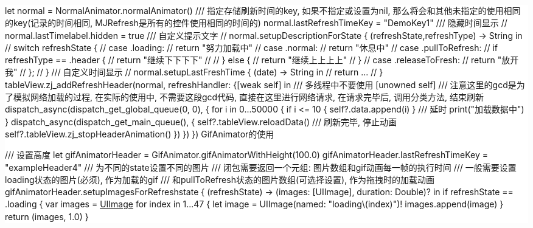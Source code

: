 let normal = NormalAnimator.normalAnimator()
/// 指定存储刷新时间的key, 如果不指定或设置为nil, 那么将会和其他未指定的使用相同的key(记录的时间相同, MJRefresh是所有的控件使用相同的时间的)
normal.lastRefreshTimeKey = "DemoKey1"
/// 隐藏时间显示
//        normal.lastTimelabel.hidden = true
/// 自定义提示文字
//        normal.setupDescriptionForState { (refreshState,refreshType) -> String in
//            switch refreshState {
//            case .loading:
//                return "努力加载中"
//            case .normal:
//                return "休息中"
//            case .pullToRefresh:
//                if refreshType == .header {
//                    return "继续下下下下"
//
//                } else {
//                    return "继续上上上上"
//                }
//            case .releaseToFresh:
//                return "放开我"
//            };
//        }
/// 自定义时间显示
//        normal.setupLastFreshTime { (date) -> String in
//            return ...
//        }
tableView.zj_addRefreshHeader(normal, refreshHandler: {[weak self] in
/// 多线程中不要使用 [unowned self]
/// 注意这里的gcd是为了模拟网络加载的过程, 在实际的使用中, 不需要这段gcd代码, 直接在这里进行网络请求, 在请求完毕后, 调用分类方法, 结束刷新
dispatch_async(dispatch_get_global_queue(0, 0), {
for i in 0...50000 {
if i <= 10 {
self?.data.append(i)
}
/// 延时
print("加载数据中")
}
dispatch_async(dispatch_get_main_queue(), {
self?.tableView.reloadData()
/// 刷新完毕, 停止动画
self?.tableView.zj_stopHeaderAnimation()
})
})
})
GifAnimator的使用

/// 设置高度
let gifAnimatorHeader = GifAnimator.gifAnimatorWithHeight(100.0)
        gifAnimatorHeader.lastRefreshTimeKey = "exampleHeader4"
        /// 为不同的state设置不同的图片
        /// 闭包需要返回一个元组: 图片数组和gif动画每一帧的执行时间
        /// 一般需要设置loading状态的图片(必须), 作为加载的gif
        /// 和pullToRefresh状态的图片数组(可选择设置), 作为拖拽时的加载动画
        gifAnimatorHeader.setupImagesForRefreshstate { (refreshState) -> (images: [UIImage], duration: Double)? in
            if refreshState == .loading {
                var images = [UIImage]()
                for index in 1...47 {
                    let image = UIImage(named: "loading\\(index)")!
                    images.append(image)
                }
                return (images, 1.0)
            }
